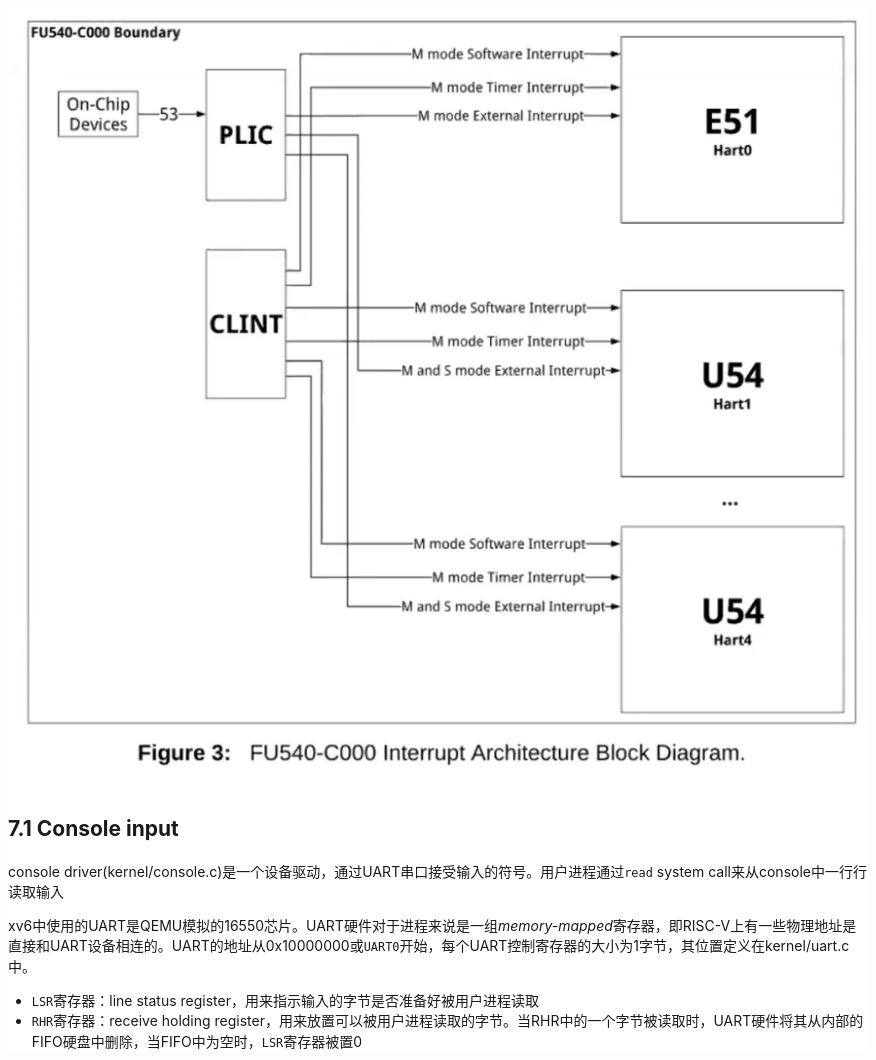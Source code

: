 ![image-20210201115733957](/assets/img/posts/MIT_6S081/image-20210201115733957.png)

## 7.1 Console input

console driver(kernel/console.c)是一个设备驱动，通过UART串口接受输入的符号。用户进程通过`read` system call来从console中一行行读取输入

xv6中使用的UART是QEMU模拟的16550芯片。UART硬件对于进程来说是一组*memory-mapped*寄存器，即RISC-V上有一些物理地址是直接和UART设备相连的。UART的地址从0x10000000或`UART0`开始，每个UART控制寄存器的大小为1字节，其位置定义在kernel/uart.c中。

+ `LSR`寄存器：line status register，用来指示输入的字节是否准备好被用户进程读取
+ `RHR`寄存器：receive holding register，用来放置可以被用户进程读取的字节。当RHR中的一个字节被读取时，UART硬件将其从内部的FIFO硬盘中删除，当FIFO中为空时，`LSR`寄存器被置0 
